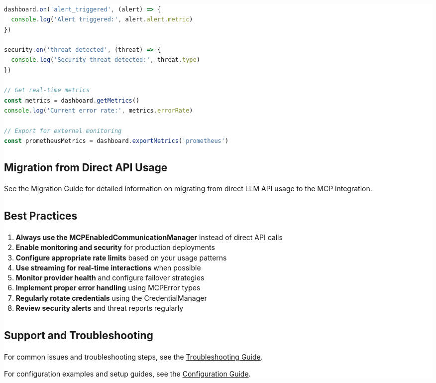 ```typescript
dashboard.on('alert_triggered', (alert) => {
  console.log('Alert triggered:', alert.alert.metric)
})

security.on('threat_detected', (threat) => {
  console.log('Security threat detected:', threat.type)
})

// Get real-time metrics
const metrics = dashboard.getMetrics()
console.log('Current error rate:', metrics.errorRate)

// Export for external monitoring
const prometheusMetrics = dashboard.exportMetrics('prometheus')
```

## Migration from Direct API Usage

See the [Migration Guide](./mcp-migration-guide.md) for detailed information on migrating from direct LLM API usage to the MCP integration.

## Best Practices

1. **Always use the MCPEnabledCommunicationManager** instead of direct API calls
2. **Enable monitoring and security** for production deployments
3. **Configure appropriate rate limits** based on your usage patterns
4. **Use streaming for real-time interactions** when possible
5. **Monitor provider health** and configure failover strategies
6. **Implement proper error handling** using MCPError types
7. **Regularly rotate credentials** using the CredentialManager
8. **Review security alerts** and threat reports regularly

## Support and Troubleshooting

For common issues and troubleshooting steps, see the [Troubleshooting Guide](./mcp-troubleshooting.md).

For configuration examples and setup guides, see the [Configuration Guide](./mcp-configuration-guide.md).